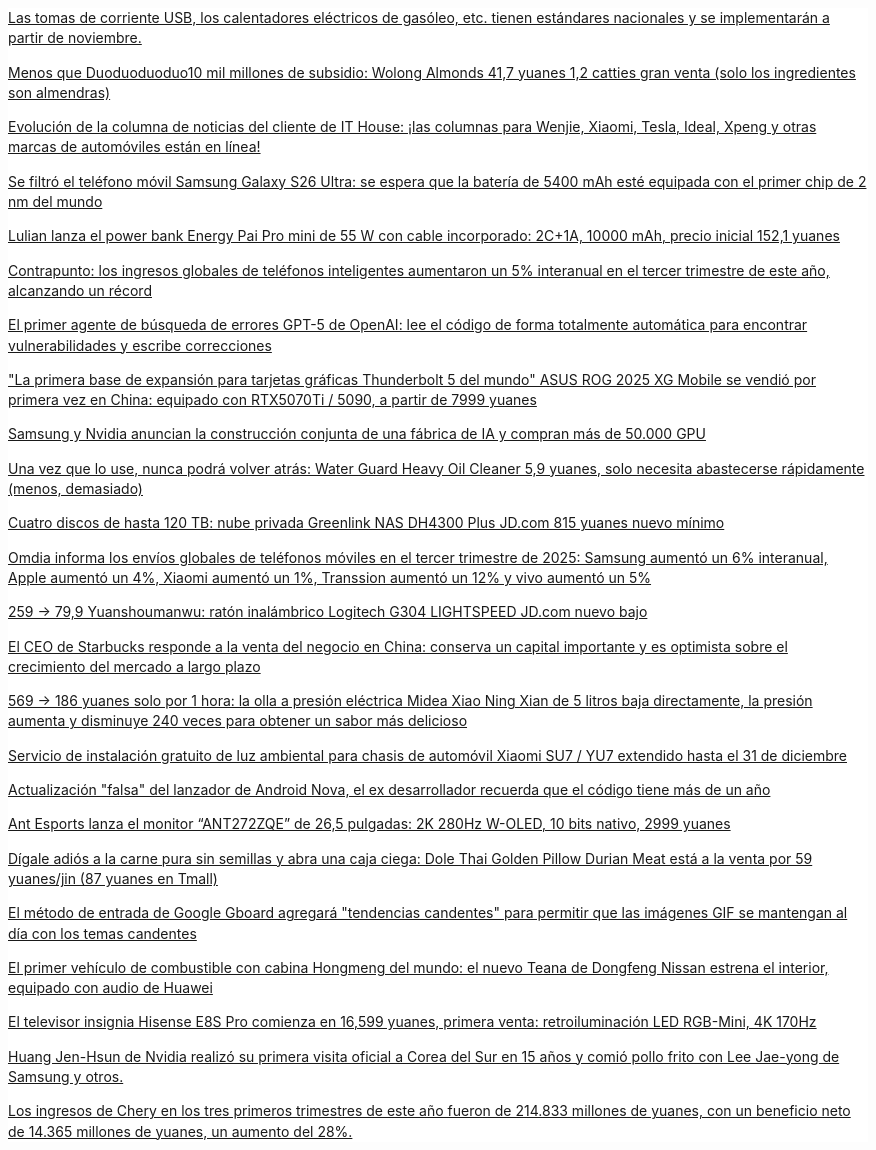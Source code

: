 <p><a href="https://www.ithome.com/0/893/827.htm">Las tomas de corriente USB, los calentadores eléctricos de gasóleo, etc. tienen estándares nacionales y se implementarán a partir de noviembre.</a></p>
<p><a href="https://lapin.ithome.com/html/digi/893826.htm">Menos que Duoduoduoduo10 mil millones de subsidio: Wolong Almonds 41,7 yuanes 1,2 catties gran venta (solo los ingredientes son almendras)</a></p>
<p><a href="https://www.ithome.com/0/893/825.htm">Evolución de la columna de noticias del cliente de IT House: ¡las columnas para Wenjie, Xiaomi, Tesla, Ideal, Xpeng y otras marcas de automóviles están en línea!</a></p>
<p><a href="https://www.ithome.com/0/893/824.htm">Se filtró el teléfono móvil Samsung Galaxy S26 Ultra: se espera que la batería de 5400 mAh esté equipada con el primer chip de 2 nm del mundo</a></p>
<p><a href="https://www.ithome.com/0/893/823.htm">Lulian lanza el power bank Energy Pai Pro mini de 55 W con cable incorporado: 2C+1A, 10000 mAh, precio inicial 152,1 yuanes</a></p>
<p><a href="https://www.ithome.com/0/893/822.htm">Contrapunto: los ingresos globales de teléfonos inteligentes aumentaron un 5% interanual en el tercer trimestre de este año, alcanzando un récord</a></p>
<p><a href="https://www.ithome.com/0/893/819.htm">El primer agente de búsqueda de errores GPT-5 de OpenAI: lee el código de forma totalmente automática para encontrar vulnerabilidades y escribe correcciones</a></p>
<p><a href="https://www.ithome.com/0/893/818.htm">"La primera base de expansión para tarjetas gráficas Thunderbolt 5 del mundo" ASUS ROG 2025 XG Mobile se vendió por primera vez en China: equipado con RTX5070Ti / 5090, a partir de 7999 yuanes</a></p>
<p><a href="https://www.ithome.com/0/893/817.htm">Samsung y Nvidia anuncian la construcción conjunta de una fábrica de IA y compran más de 50.000 GPU</a></p>
<p><a href="https://lapin.ithome.com/html/digi/893816.htm">Una vez que lo use, nunca podrá volver atrás: Water Guard Heavy Oil Cleaner 5,9 yuanes, solo necesita abastecerse rápidamente (menos, demasiado)</a></p>
<p><a href="https://www.ithome.com/0/893/815.htm">Cuatro discos de hasta 120 TB: nube privada Greenlink NAS DH4300 Plus JD.com 815 yuanes nuevo mínimo</a></p>
<p><a href="https://www.ithome.com/0/893/814.htm">Omdia informa los envíos globales de teléfonos móviles en el tercer trimestre de 2025: Samsung aumentó un 6% interanual, Apple aumentó un 4%, Xiaomi aumentó un 1%, Transsion aumentó un 12% y vivo aumentó un 5%</a></p>
<p><a href="https://www.ithome.com/0/893/812.htm">259 → 79,9 Yuanshoumanwu: ratón inalámbrico Logitech G304 LIGHTSPEED JD.com nuevo bajo</a></p>
<p><a href="https://www.ithome.com/0/893/810.htm">El CEO de Starbucks responde a la venta del negocio en China: conserva un capital importante y es optimista sobre el crecimiento del mercado a largo plazo</a></p>
<p><a href="https://www.ithome.com/0/893/806.htm">569 → 186 yuanes solo por 1 hora: la olla a presión eléctrica Midea Xiao Ning Xian de 5 litros baja directamente, la presión aumenta y disminuye 240 veces para obtener un sabor más delicioso</a></p>
<p><a href="https://www.ithome.com/0/893/804.htm">Servicio de instalación gratuito de luz ambiental para chasis de automóvil Xiaomi SU7 / YU7 extendido hasta el 31 de diciembre</a></p>
<p><a href="https://www.ithome.com/0/893/803.htm">Actualización "falsa" del lanzador de Android Nova, el ex desarrollador recuerda que el código tiene más de un año</a></p>
<p><a href="https://www.ithome.com/0/893/802.htm">Ant Esports lanza el monitor “ANT272ZQE” de 26,5 pulgadas: 2K 280Hz W-OLED, 10 bits nativo, 2999 yuanes</a></p>
<p><a href="https://lapin.ithome.com/html/digi/893801.htm">Dígale adiós a la carne pura sin semillas y abra una caja ciega: Dole Thai Golden Pillow Durian Meat está a la venta por 59 yuanes/jin (87 yuanes en Tmall)</a></p>
<p><a href="https://www.ithome.com/0/893/800.htm">El método de entrada de Google Gboard agregará "tendencias candentes" para permitir que las imágenes GIF se mantengan al día con los temas candentes</a></p>
<p><a href="https://www.ithome.com/0/893/799.htm">El primer vehículo de combustible con cabina Hongmeng del mundo: el nuevo Teana de Dongfeng Nissan estrena el interior, equipado con audio de Huawei</a></p>
<p><a href="https://www.ithome.com/0/893/798.htm">El televisor insignia Hisense E8S Pro comienza en 16,599 yuanes, primera venta: retroiluminación LED RGB-Mini, 4K 170Hz</a></p>
<p><a href="https://www.ithome.com/0/893/795.htm">Huang Jen-Hsun de Nvidia realizó su primera visita oficial a Corea del Sur en 15 años y comió pollo frito con Lee Jae-yong de Samsung y otros.</a></p>
<p><a href="https://www.ithome.com/0/893/793.htm">Los ingresos de Chery en los tres primeros trimestres de este año fueron de 214.833 millones de yuanes, con un beneficio neto de 14.365 millones de yuanes, un aumento del 28%.</a></p>